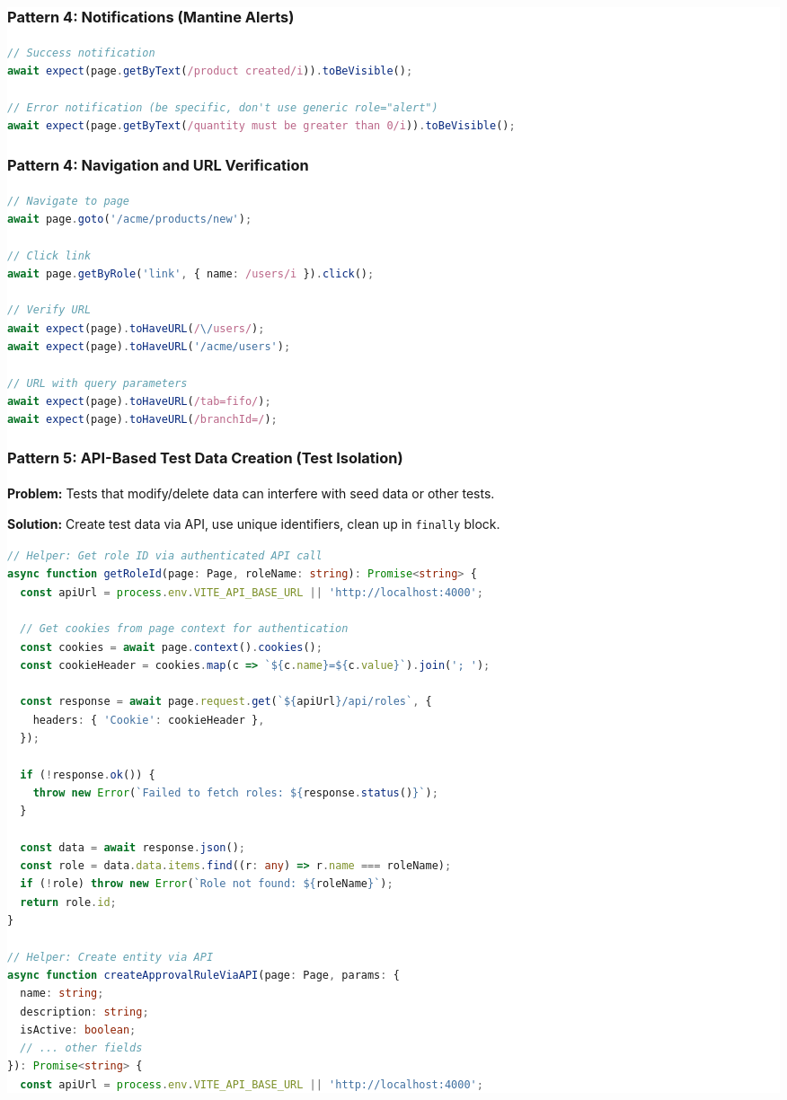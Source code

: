 ### Pattern 4: Notifications (Mantine Alerts)

```typescript
// Success notification
await expect(page.getByText(/product created/i)).toBeVisible();

// Error notification (be specific, don't use generic role="alert")
await expect(page.getByText(/quantity must be greater than 0/i)).toBeVisible();
```

### Pattern 4: Navigation and URL Verification

```typescript
// Navigate to page
await page.goto('/acme/products/new');

// Click link
await page.getByRole('link', { name: /users/i }).click();

// Verify URL
await expect(page).toHaveURL(/\/users/);
await expect(page).toHaveURL('/acme/users');

// URL with query parameters
await expect(page).toHaveURL(/tab=fifo/);
await expect(page).toHaveURL(/branchId=/);
```

### Pattern 5: API-Based Test Data Creation (Test Isolation)

**Problem:** Tests that modify/delete data can interfere with seed data or other tests.

**Solution:** Create test data via API, use unique identifiers, clean up in `finally` block.

```typescript
// Helper: Get role ID via authenticated API call
async function getRoleId(page: Page, roleName: string): Promise<string> {
  const apiUrl = process.env.VITE_API_BASE_URL || 'http://localhost:4000';

  // Get cookies from page context for authentication
  const cookies = await page.context().cookies();
  const cookieHeader = cookies.map(c => `${c.name}=${c.value}`).join('; ');

  const response = await page.request.get(`${apiUrl}/api/roles`, {
    headers: { 'Cookie': cookieHeader },
  });

  if (!response.ok()) {
    throw new Error(`Failed to fetch roles: ${response.status()}`);
  }

  const data = await response.json();
  const role = data.data.items.find((r: any) => r.name === roleName);
  if (!role) throw new Error(`Role not found: ${roleName}`);
  return role.id;
}

// Helper: Create entity via API
async function createApprovalRuleViaAPI(page: Page, params: {
  name: string;
  description: string;
  isActive: boolean;
  // ... other fields
}): Promise<string> {
  const apiUrl = process.env.VITE_API_BASE_URL || 'http://localhost:4000';
```